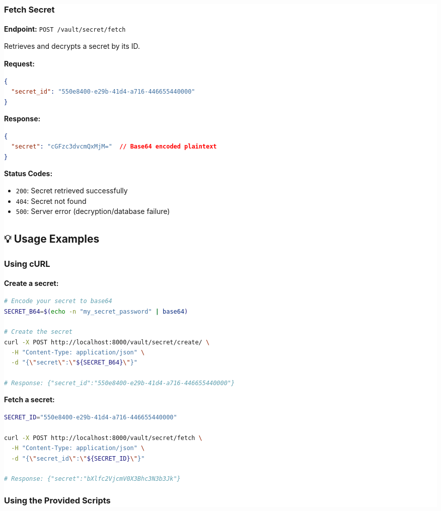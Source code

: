 ### Fetch Secret
**Endpoint:** `POST /vault/secret/fetch`

Retrieves and decrypts a secret by its ID.

**Request:**
```json
{
  "secret_id": "550e8400-e29b-41d4-a716-446655440000"
}
```

**Response:**
```json
{
  "secret": "cGFzc3dvcmQxMjM="  // Base64 encoded plaintext
}
```

**Status Codes:**
- `200`: Secret retrieved successfully
- `404`: Secret not found
- `500`: Server error (decryption/database failure)

## 💡 Usage Examples

### Using cURL

**Create a secret:**
```bash
# Encode your secret to base64
SECRET_B64=$(echo -n "my_secret_password" | base64)

# Create the secret
curl -X POST http://localhost:8000/vault/secret/create/ \
  -H "Content-Type: application/json" \
  -d "{\"secret\":\"${SECRET_B64}\"}"

# Response: {"secret_id":"550e8400-e29b-41d4-a716-446655440000"}
```

**Fetch a secret:**
```bash
SECRET_ID="550e8400-e29b-41d4-a716-446655440000"

curl -X POST http://localhost:8000/vault/secret/fetch \
  -H "Content-Type: application/json" \
  -d "{\"secret_id\":\"${SECRET_ID}\"}"

# Response: {"secret":"bXlfc2VjcmV0X3Bhc3N3b3Jk"}
```

### Using the Provided Scripts
